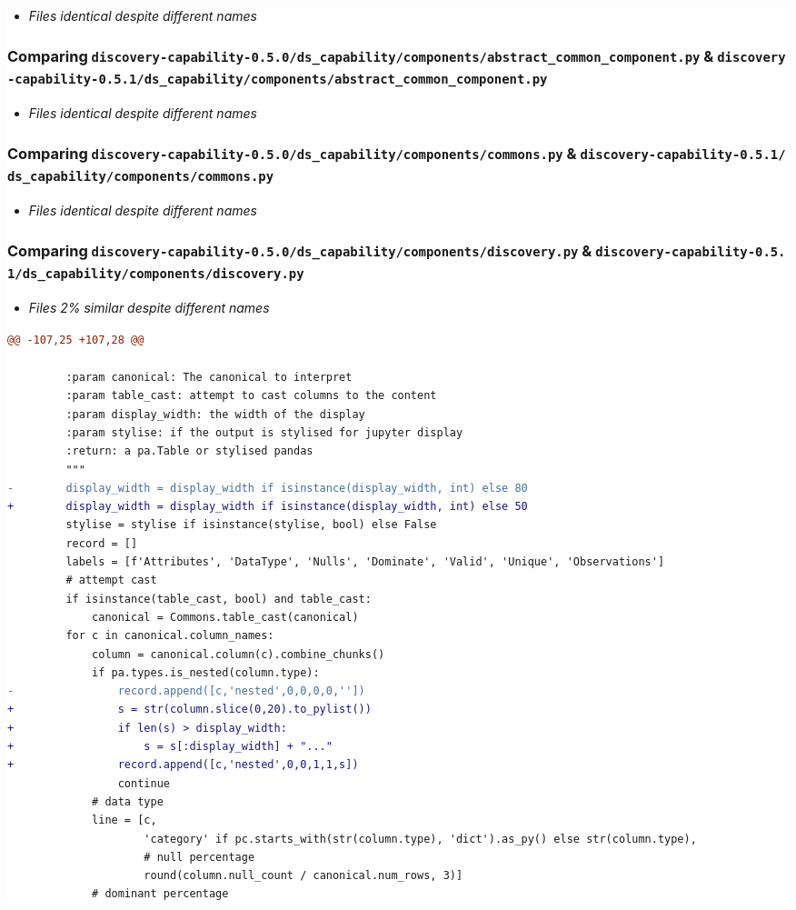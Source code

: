  * *Files identical despite different names*

### Comparing `discovery-capability-0.5.0/ds_capability/components/abstract_common_component.py` & `discovery-capability-0.5.1/ds_capability/components/abstract_common_component.py`

 * *Files identical despite different names*

### Comparing `discovery-capability-0.5.0/ds_capability/components/commons.py` & `discovery-capability-0.5.1/ds_capability/components/commons.py`

 * *Files identical despite different names*

### Comparing `discovery-capability-0.5.0/ds_capability/components/discovery.py` & `discovery-capability-0.5.1/ds_capability/components/discovery.py`

 * *Files 2% similar despite different names*

```diff
@@ -107,25 +107,28 @@
 
         :param canonical: The canonical to interpret
         :param table_cast: attempt to cast columns to the content
         :param display_width: the width of the display
         :param stylise: if the output is stylised for jupyter display
         :return: a pa.Table or stylised pandas
         """
-        display_width = display_width if isinstance(display_width, int) else 80
+        display_width = display_width if isinstance(display_width, int) else 50
         stylise = stylise if isinstance(stylise, bool) else False
         record = []
         labels = [f'Attributes', 'DataType', 'Nulls', 'Dominate', 'Valid', 'Unique', 'Observations']
         # attempt cast
         if isinstance(table_cast, bool) and table_cast:
             canonical = Commons.table_cast(canonical)
         for c in canonical.column_names:
             column = canonical.column(c).combine_chunks()
             if pa.types.is_nested(column.type):
-                record.append([c,'nested',0,0,0,0,''])
+                s = str(column.slice(0,20).to_pylist())
+                if len(s) > display_width:
+                    s = s[:display_width] + "..."
+                record.append([c,'nested',0,0,1,1,s])
                 continue
             # data type
             line = [c,
                     'category' if pc.starts_with(str(column.type), 'dict').as_py() else str(column.type),
                     # null percentage
                     round(column.null_count / canonical.num_rows, 3)]
             # dominant percentage
```
